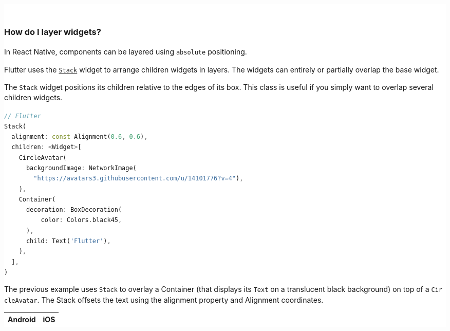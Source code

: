 <br>

### How do I layer widgets?

In React Native, components can be layered using `absolute` positioning.

Flutter uses the [`Stack`](https://docs.flutter.io/flutter/widgets/Stack-class.html) widget to arrange children widgets in layers.
The widgets can entirely or partially overlap the base widget.

The `Stack` widget positions its children relative to the edges of its box. This
class is useful if you simply want to overlap several children widgets.


```Dart
// Flutter
Stack(
  alignment: const Alignment(0.6, 0.6),
  children: <Widget>[
    CircleAvatar(
      backgroundImage: NetworkImage(
        "https://avatars3.githubusercontent.com/u/14101776?v=4"),
    ),
    Container(
      decoration: BoxDecoration(
          color: Colors.black45,
      ),
      child: Text('Flutter'),
    ),
  ],
)
```

The previous example uses `Stack` to overlay a Container (that displays its `Text`
on a translucent black background) on top of a `CircleAvatar`. The Stack offsets
the text using the alignment property and Alignment coordinates.



|Android|iOS|
|:---:|:--:|